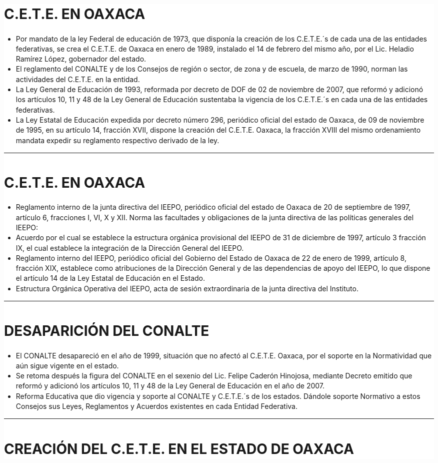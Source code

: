 # C.E.T.E. EN OAXACA

 - Por mandato de la ley Federal de educación de 1973, que disponía la creación de los C.E.T.E.´s de cada una de las entidades federativas, se crea el C.E.T.E. de Oaxaca en enero de 1989, instalado el 14 de febrero del mismo año, por el Lic. Heladio Ramírez López, gobernador del estado.
 - El reglamento del CONALTE y de los Consejos de región o sector, de zona y de escuela, de marzo de 1990, norman las actividades del C.E.T.E. en la entidad.
 - La Ley General de Educación de 1993, reformada por decreto de DOF de 02 de noviembre de 2007, que reformó y adicionó los artículos 10, 11 y 48 de la Ley General de Educación sustentaba la vigencia de los C.E.T.E.´s en cada una de las entidades federativas.
- La Ley Estatal de Educación expedida por decreto número 296, periódico oficial del estado de Oaxaca, de 09 de noviembre de 1995, en su artículo 14, fracción XVII, dispone la creación del C.E.T.E. Oaxaca, la fracción XVIII del mismo ordenamiento mandata expedir su reglamento respectivo derivado de la ley.

--------------------------------------------------------

# C.E.T.E. EN OAXACA

 - Reglamento interno de la junta directiva del IEEPO, periódico oficial del estado de Oaxaca de 20 de septiembre de 1997, artículo 6, fracciones I, VI, X y XII. Norma las facultades y obligaciones de la junta directiva de las políticas generales del IEEPO:
 - Acuerdo por el cual se establece la estructura orgánica provisional del IEEPO de 31 de diciembre de 1997, artículo 3 fracción IX, el cual establece la integración de la Dirección General del IEEPO.
 - Reglamento interno del IEEPO, periódico oficial del Gobierno del Estado de Oaxaca de 22 de enero de 1999, artículo 8, fracción XIX, establece como atribuciones de la Dirección General y de las dependencias de apoyo del IEEPO, lo que dispone el artículo 14 de la Ley Estatal de Educación en el Estado.
 - Estructura Orgánica Operativa del IEEPO, acta de sesión extraordinaria de la junta   directiva del Instituto.

--------------------------------------------------------

# DESAPARICIÓN DEL CONALTE

 - El CONALTE desapareció en el año de 1999, situación que no afectó al C.E.T.E. Oaxaca, por el soporte en la Normatividad que aún sigue vigente en el estado. 
 - Se retoma después la figura del CONALTE en el sexenio del Lic. Felipe Caderón Hinojosa, mediante Decreto emitido que reformó y adicionó los artículos 10, 11 y 48 de la Ley General de Educación en el año de 2007. 
 - Reforma Educativa que dio vigencia y soporte al CONALTE y C.E.T.E.´s de los estados. Dándole soporte Normativo a estos Consejos sus Leyes, Reglamentos y Acuerdos existentes en cada Entidad Federativa.
 

--------------------------------------------------------

# CREACIÓN DEL C.E.T.E. EN EL ESTADO DE OAXACA
